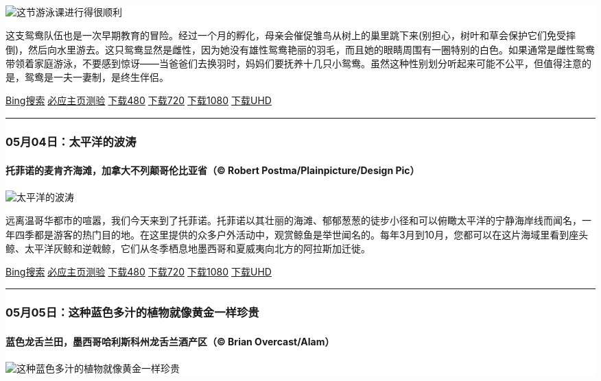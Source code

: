 ![这节游泳课进行得很顺利](https://cn.bing.com/th?id=OHR.DuckHen_ZH-CN6493617016_800x480.jpg&rf=LaDigue_800x480.jpg "这节游泳课进行得很顺利")

这支鸳鸯队伍也是一次早期教育的冒险。经过一个月的孵化，母亲会催促雏鸟从树上的巢里跳下来(别担心，树叶和草会保护它们免受摔倒)，然后向水里游去。这只鸳鸯显然是雌性，因为她没有雄性鸳鸯艳丽的羽毛，而且她的眼睛周围有一圈特别的白色。如果通常是雌性鸳鸯带领着家庭游泳，不要感到惊讶——当爸爸们去换羽时，妈妈们要抚养十几只小鸳鸯。虽然这种性别划分听起来可能不公平，但值得注意的是，鸳鸯是一夫一妻制，是终生伴侣。



[Bing搜索](https://cn.bing.com/search?q=%E8%BF%99%E8%8A%82%E6%B8%B8%E6%B3%B3%E8%AF%BE%E8%BF%9B%E8%A1%8C%E5%BE%97%E5%BE%88%E9%A1%BA%E5%88%A9&form=hpcapt&filters=HpDate:"20220502_1600" "Bing Wallpaper 2022 5月 3")
[必应主页测验](https://cn.bing.com/search?q=Bing+homepage+quiz&filters=WQOskey:"HPQuiz_20220503_DuckHen"&FORM=HPQUIZ "必应主页测验 2022 5月 3")
[下载480](https://cn.bing.com/th?id=OHR.DuckHen_ZH-CN6493617016_800x480.jpg&rf=LaDigue_800x480.jpg "鸳鸯妈妈和小鸳鸯们，韩国")
[下载720](https://cn.bing.com/th?id=OHR.DuckHen_ZH-CN6493617016_1280x720.jpg&rf=LaDigue_1280x720.jpg "鸳鸯妈妈和小鸳鸯们，韩国")
[下载1080](https://cn.bing.com/th?id=OHR.DuckHen_ZH-CN6493617016_1920x1080.jpg&rf=LaDigue_1920x1080.jpg "鸳鸯妈妈和小鸳鸯们，韩国")
[下载UHD](https://cn.bing.com/th?id=OHR.DuckHen_ZH-CN6493617016_UHD.jpg&rf=LaDigue_UHD.jpg "鸳鸯妈妈和小鸳鸯们，韩国")

---
### 05月04日：太平洋的波涛
#### 托菲诺的麦肯齐海滩，加拿大不列颠哥伦比亚省（© Robert Postma/Plainpicture/Design Pic）

![太平洋的波涛](https://cn.bing.com/th?id=OHR.TofinoOcean_ZH-CN6555392161_800x480.jpg&rf=LaDigue_800x480.jpg "太平洋的波涛")

远离温哥华都市的喧嚣，我们今天来到了托菲诺。托菲诺以其壮丽的海滩、郁郁葱葱的徒步小径和可以俯瞰太平洋的宁静海岸线而闻名，一年四季都是游客的热门目的地。在这里提供的众多户外活动中，观赏鲸鱼是举世闻名的。每年3月到10月，您都可以在这片海域里看到座头鲸、太平洋灰鲸和逆戟鲸，它们从冬季栖息地墨西哥和夏威夷向北方的阿拉斯加迁徙。



[Bing搜索](https://cn.bing.com/search?q=%E5%A4%AA%E5%B9%B3%E6%B4%8B%E7%9A%84%E6%B3%A2%E6%B6%9B&form=hpcapt&filters=HpDate:"20220503_1600" "Bing Wallpaper 2022 5月 4")
[必应主页测验](https://cn.bing.com/search?q=Bing+homepage+quiz&filters=WQOskey:"HPQuiz_20220504_TofinoOcean"&FORM=HPQUIZ "必应主页测验 2022 5月 4")
[下载480](https://cn.bing.com/th?id=OHR.TofinoOcean_ZH-CN6555392161_800x480.jpg&rf=LaDigue_800x480.jpg "托菲诺的麦肯齐海滩，加拿大不列颠哥伦比亚省")
[下载720](https://cn.bing.com/th?id=OHR.TofinoOcean_ZH-CN6555392161_1280x720.jpg&rf=LaDigue_1280x720.jpg "托菲诺的麦肯齐海滩，加拿大不列颠哥伦比亚省")
[下载1080](https://cn.bing.com/th?id=OHR.TofinoOcean_ZH-CN6555392161_1920x1080.jpg&rf=LaDigue_1920x1080.jpg "托菲诺的麦肯齐海滩，加拿大不列颠哥伦比亚省")
[下载UHD](https://cn.bing.com/th?id=OHR.TofinoOcean_ZH-CN6555392161_UHD.jpg&rf=LaDigue_UHD.jpg "托菲诺的麦肯齐海滩，加拿大不列颠哥伦比亚省")

---
### 05月05日：这种蓝色多汁的植物就像黄金一样珍贵
#### 蓝色龙舌兰田，墨西哥哈利斯科州龙舌兰酒产区（© Brian Overcast/Alam）

![这种蓝色多汁的植物就像黄金一样珍贵](https://cn.bing.com/th?id=OHR.JaliscoAgave_ZH-CN6612544241_800x480.jpg&rf=LaDigue_800x480.jpg "这种蓝色多汁的植物就像黄金一样珍贵")
